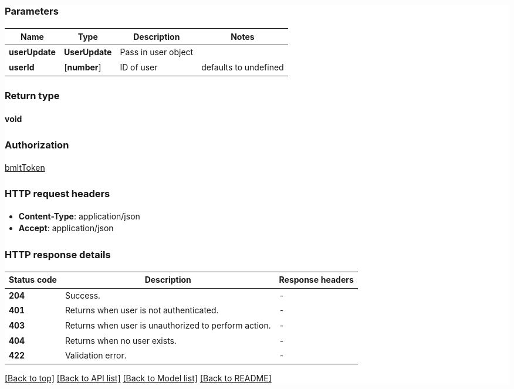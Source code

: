 
### Parameters

Name | Type | Description  | Notes
------------- | ------------- | ------------- | -------------
 **userUpdate** | **UserUpdate**| Pass in user object |
 **userId** | [**number**] | ID of user | defaults to undefined


### Return type

**void**

### Authorization

[bmltToken](README.md#bmltToken)

### HTTP request headers

 - **Content-Type**: application/json
 - **Accept**: application/json


### HTTP response details
| Status code | Description | Response headers |
|-------------|-------------|------------------|
**204** | Success. |  -  |
**401** | Returns when user is not authenticated. |  -  |
**403** | Returns when user is unauthorized to perform action. |  -  |
**404** | Returns when no user exists. |  -  |
**422** | Validation error. |  -  |

[[Back to top]](#) [[Back to API list]](README.md#documentation-for-api-endpoints) [[Back to Model list]](README.md#documentation-for-models) [[Back to README]](README.md)



